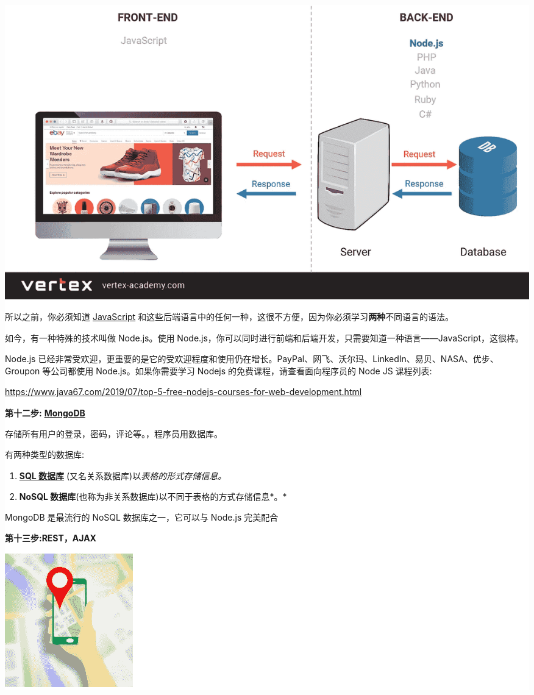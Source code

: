 [![](img/f8496a4ec2c43ebcad3a429230a84d97.png)](https://medium.com/better-programming/my-5-favorite-courses-to-learn-web-development-in-2019-a5e74167f8b2)

所以之前，你必须知道 [JavaScript](/javarevisited/10-javascript-frameworks-and-libraries-to-learn-in-2020-best-of-lot-5f61f86c60b4) 和这些后端语言中的任何一种，这很不方便，因为你必须学习**两种**不同语言的语法。

如今，有一种特殊的技术叫做 Node.js。使用 Node.js，你可以同时进行前端和后端开发，只需要知道一种语言——JavaScript，这很棒。

Node.js 已经非常受欢迎，更重要的是它的受欢迎程度和使用仍在增长。PayPal、网飞、沃尔玛、LinkedIn、易贝、NASA、优步、Groupon 等公司都使用 Node.js。如果你需要学习 Nodejs 的免费课程，请查看面向程序员的 Node JS 课程列表:

<https://www.java67.com/2019/07/top-5-free-nodejs-courses-for-web-development.html>  

**第十二步:** [**MongoDB**](https://javarevisited.blogspot.com/2019/01/top-5-mongodb-online-training-courses.html)

存储所有用户的登录，密码，评论等。，程序员用数据库。

有两种类型的数据库:

1. [**SQL 数据库**](/javarevisited/7-free-courses-to-learn-database-and-sql-for-programmers-and-data-scientist-e7ae19514ed2) (又名关系数据库)以*表格的形式存储信息。*

2. **NoSQL 数据库**(也称为非关系数据库)以不同于表格的方式存储信息*。*

MongoDB 是最流行的 NoSQL 数据库之一，它可以与 Node.js 完美配合

**第十三步:REST，AJAX**

![](img/0480464e946fd1f57a0dbac45fbde779.png)
